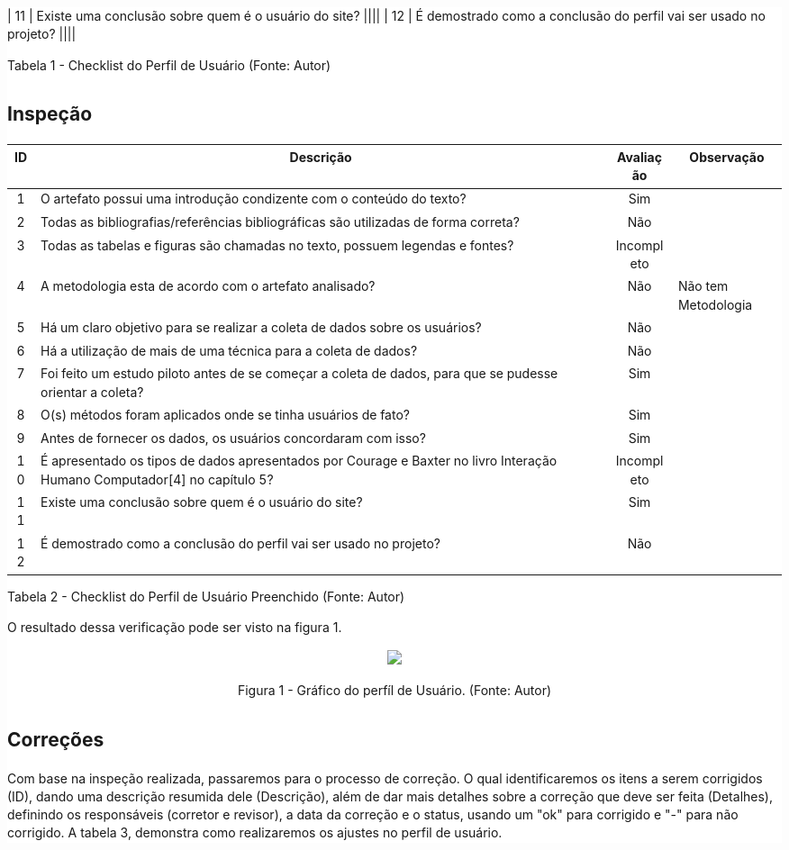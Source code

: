 | 11 | Existe uma conclusão sobre quem é o usuário do site? ||||
| 12 | É demostrado como a conclusão do perfil vai ser usado no projeto? ||||

Tabela 1 - Checklist do Perfil de Usuário (Fonte: Autor)

</center>

## Inspeção
| ID| Descrição | Avaliação | Observação |
|:-:|---|:-:|---|
| 1 | O artefato possui uma introdução condizente com o conteúdo do texto? | Sim ||
| 2 | Todas as bibliografias/referências bibliográficas são utilizadas de forma correta? | Não ||
| 3 | Todas as tabelas e figuras são chamadas no texto, possuem legendas e fontes? | Incompleto ||
| 4 | A metodologia esta de acordo com o artefato analisado? | Não | Não tem Metodologia |
| 5 | Há um claro objetivo para se realizar a coleta de dados sobre os usuários? | Não |||
| 6 | Há a utilização de mais de uma técnica para a coleta de dados? | Não |||
| 7 | Foi feito um estudo piloto antes de se começar a coleta de dados, para que se pudesse orientar a coleta? | Sim |||
| 8 | O(s) métodos foram aplicados onde se tinha usuários de fato? | Sim |||
| 9 | Antes de fornecer os dados, os usuários concordaram com isso? | Sim |||
| 10 | É apresentado os tipos de dados apresentados por Courage e Baxter no livro Interação Humano Computador[4] no capítulo 5? | Incompleto |||
| 11 | Existe uma conclusão sobre quem é o usuário do site? | Sim |||
| 12 | É demostrado como a conclusão do perfil vai ser usado no projeto? | Não |||

Tabela 2 - Checklist do Perfil de Usuário Preenchido (Fonte: Autor)

O resultado dessa verificação pode ser visto na figura 1.

<center>

<img width="300px" src="../assets/img/Perfil%20de%20Usu%C3%A1rio.png"/>

<p>Figura 1 - Gráfico do perfíl de Usuário. (Fonte: Autor)</p>

</center>

## Correções
Com base na inspeção realizada, passaremos para o processo de correção. O qual identificaremos os itens a serem corrigidos (ID), dando uma descrição resumida dele (Descrição), além de dar mais detalhes sobre a correção que deve ser feita (Detalhes), definindo os responsáveis (corretor e revisor), a data da correção e o status, usando um "ok" para corrigido e "-" para não corrigido. A tabela 3, demonstra como realizaremos os ajustes no perfil de usuário.
